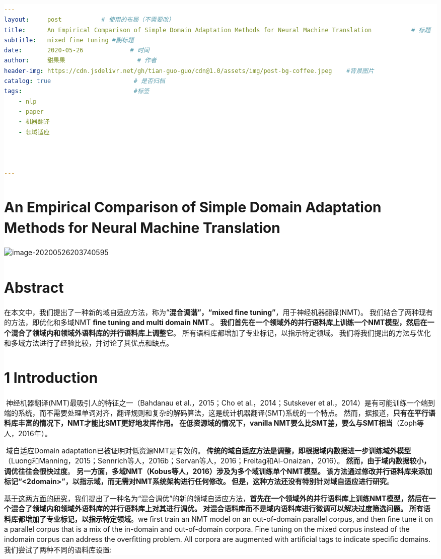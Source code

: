 ```yaml
---
layout:     post           # 使用的布局（不需要改）
title:      An Empirical Comparison of Simple Domain Adaptation Methods for Neural Machine Translation           # 标题 
subtitle:   mixed fine tuning #副标题
date:       2020-05-26             # 时间
author:     甜果果                    # 作者
header-img: https://cdn.jsdelivr.net/gh/tian-guo-guo/cdn@1.0/assets/img/post-bg-coffee.jpeg    #背景图片
catalog: true                       # 是否归档
tags:                               #标签
    - nlp
    - paper
    - 机器翻译
    - 领域适应



---
```


# An Empirical Comparison of Simple Domain Adaptation Methods for Neural Machine Translation

![image-20200526203740595](https://tva1.sinaimg.cn/large/007S8ZIlly1gf64tk8s6zj30uq04e0tl.jpg)

# Abstract

​		在本文中，我们提出了一种新的域自适应方法，称为“**混合调谐”，“mixed ﬁne tuning”**，用于神经机器翻译(NMT)。 我们结合了两种现有的方法，即优化和多域NMT **ﬁne tuning and multi domain NMT**.。 **我们首先在一个领域外的并行语料库上训练一个NMT模型，然后在一个混合了领域内和领域外语料库的并行语料库上调整它**。 所有语料库都增加了专业标记，以指示特定领域。 我们将我们提出的方法与优化和多域方法进行了经验比较，并讨论了其优点和缺点。

# 1 Introduction

​		神经机器翻译(NMT)最吸引人的特征之一（Bahdanau et al.，2015；Cho et al.，2014；Sutskever et al.，2014）是有可能训练一个端到端的系统，而不需要处理单词对齐，翻译规则和复杂的解码算法，这是统计机器翻译(SMT)系统的一个特点。 然而，据报道，**只有在平行语料库丰富的情况下，NMT才能比SMT更好地发挥作用。 在低资源域的情况下，vanilla NMT要么比SMT差，要么与SMT相当**（Zoph等人，2016年）。

​		域自适应Domain adaptation已被证明对低资源NMT是有效的。 **传统的域自适应方法是调整，即根据域内数据进一步训练域外模型**（Luong和Manning，2015；Sennrich等人，2016b；Servan等人，2016；Freitag和Al-Onaizan，2016）。 **然而，由于域内数据较小，调优往往会很快过度**。 **另一方面，多域NMT（Kobus等人，2016）涉及为多个域训练单个NMT模型。 该方法通过修改并行语料库来添加标记“<2domain>”，以指示域，而无需对NMT系统架构进行任何修改。 但是，这种方法还没有特别针对域自适应进行研究**。

​		<u>基于这两方面的研究</u>，我们提出了一种名为“混合调优”的新的领域自适应方法，**首先在一个领域外的并行语料库上训练NMT模型，然后在一个混合了领域内和领域外语料库的并行语料库上对其进行调优。 对混合语料库而不是域内语料库进行微调可以解决过度筛选问题。 所有语料库都增加了专业标记，以指示特定领域**。we ﬁrst train an NMT model on an out-of-domain parallel corpus, and then ﬁne tune it on a parallel corpus that is a mix of the in-domain and out-of-domain corpora. Fine tuning on the mixed corpus instead of the indomain corpus can address the overﬁtting problem. All corpora are augmented with artiﬁcial tags to indicate speciﬁc domains. 我们尝试了两种不同的语料库设置:

